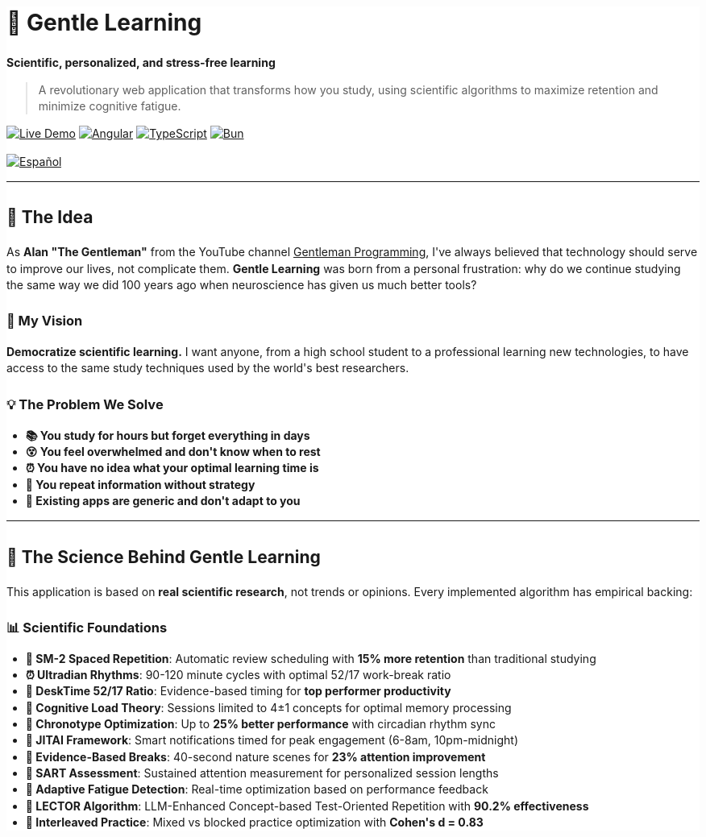 # 🧠 Gentle Learning

**Scientific, personalized, and stress-free learning**

> A revolutionary web application that transforms how you study, using scientific algorithms to maximize retention and minimize cognitive fatigue.

[![Live Demo](https://img.shields.io/badge/🌐_Live_Demo-Gentle--Learning-E343B9?style=for-the-badge)](https://gentleman-programming.github.io/Gentle-Learning/)
[![Angular](https://img.shields.io/badge/Angular-20-DD0031?style=for-the-badge&logo=angular)](https://angular.dev)
[![TypeScript](https://img.shields.io/badge/TypeScript-007ACC?style=for-the-badge&logo=typescript&logoColor=white)](https://www.typescriptlang.org/)
[![Bun](https://img.shields.io/badge/Bun-000000?style=for-the-badge&logo=bun&logoColor=white)](https://bun.sh)

[![Español](https://img.shields.io/badge/🇪🇸_Español-README-blue?style=flat-square)](./README.es.md)

---

## 🎯 The Idea

As **Alan "The Gentleman"** from the YouTube channel [Gentleman Programming](https://youtube.com/@gentlemanprogramming), I've always believed that technology should serve to improve our lives, not complicate them. **Gentle Learning** was born from a personal frustration: why do we continue studying the same way we did 100 years ago when neuroscience has given us much better tools?

### 🚀 My Vision

**Democratize scientific learning.** I want anyone, from a high school student to a professional learning new technologies, to have access to the same study techniques used by the world's best researchers.

### 💡 The Problem We Solve

- **📚 You study for hours but forget everything in days**
- **😵 You feel overwhelmed and don't know when to rest** 
- **⏰ You have no idea what your optimal learning time is**
- **🔄 You repeat information without strategy**
- **📱 Existing apps are generic and don't adapt to you**

---

## 🧬 The Science Behind Gentle Learning

This application is based on **real scientific research**, not trends or opinions. Every implemented algorithm has empirical backing:

### 📊 Scientific Foundations

- **🔬 SM-2 Spaced Repetition**: Automatic review scheduling with **15% more retention** than traditional studying
- **⏰ Ultradian Rhythms**: 90-120 minute cycles with optimal 52/17 work-break ratio
- **🎯 DeskTime 52/17 Ratio**: Evidence-based timing for **top performer productivity**
- **🧠 Cognitive Load Theory**: Sessions limited to 4±1 concepts for optimal memory processing
- **🌅 Chronotype Optimization**: Up to **25% better performance** with circadian rhythm sync
- **📲 JITAI Framework**: Smart notifications timed for peak engagement (6-8am, 10pm-midnight)
- **🌿 Evidence-Based Breaks**: 40-second nature scenes for **23% attention improvement**
- **🎯 SART Assessment**: Sustained attention measurement for personalized session lengths
- **🔄 Adaptive Fatigue Detection**: Real-time optimization based on performance feedback
- **🧠 LECTOR Algorithm**: LLM-Enhanced Concept-based Test-Oriented Repetition with **90.2% effectiveness**
- **🔄 Interleaved Practice**: Mixed vs blocked practice optimization with **Cohen's d = 0.83**
